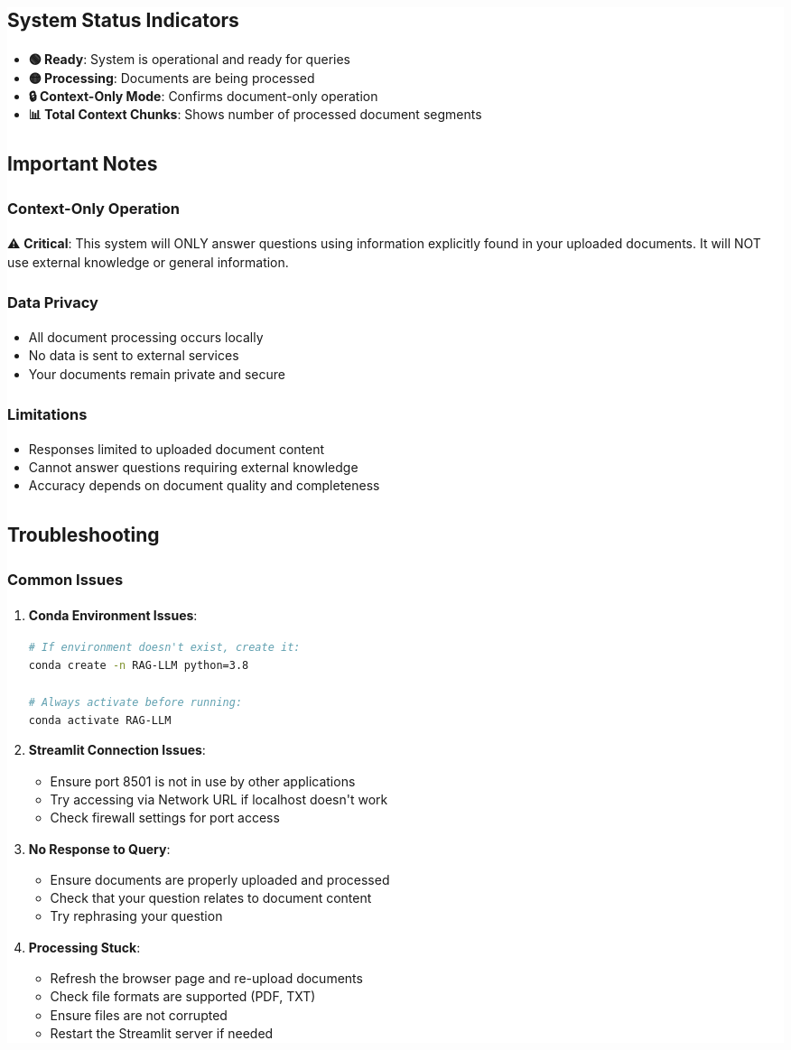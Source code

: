 ## System Status Indicators

- **🟢 Ready**: System is operational and ready for queries
- **🟡 Processing**: Documents are being processed
- **🔒 Context-Only Mode**: Confirms document-only operation
- **📊 Total Context Chunks**: Shows number of processed document segments

## Important Notes

### Context-Only Operation
⚠️ **Critical**: This system will ONLY answer questions using information explicitly found in your uploaded documents. It will NOT use external knowledge or general information.

### Data Privacy
- All document processing occurs locally
- No data is sent to external services
- Your documents remain private and secure

### Limitations
- Responses limited to uploaded document content
- Cannot answer questions requiring external knowledge
- Accuracy depends on document quality and completeness

## Troubleshooting

### Common Issues

1. **Conda Environment Issues**:
   ```bash
   # If environment doesn't exist, create it:
   conda create -n RAG-LLM python=3.8
   
   # Always activate before running:
   conda activate RAG-LLM
   ```

2. **Streamlit Connection Issues**:
   - Ensure port 8501 is not in use by other applications
   - Try accessing via Network URL if localhost doesn't work
   - Check firewall settings for port access

3. **No Response to Query**:
   - Ensure documents are properly uploaded and processed
   - Check that your question relates to document content
   - Try rephrasing your question

4. **Processing Stuck**:
   - Refresh the browser page and re-upload documents
   - Check file formats are supported (PDF, TXT)
   - Ensure files are not corrupted
   - Restart the Streamlit server if needed
